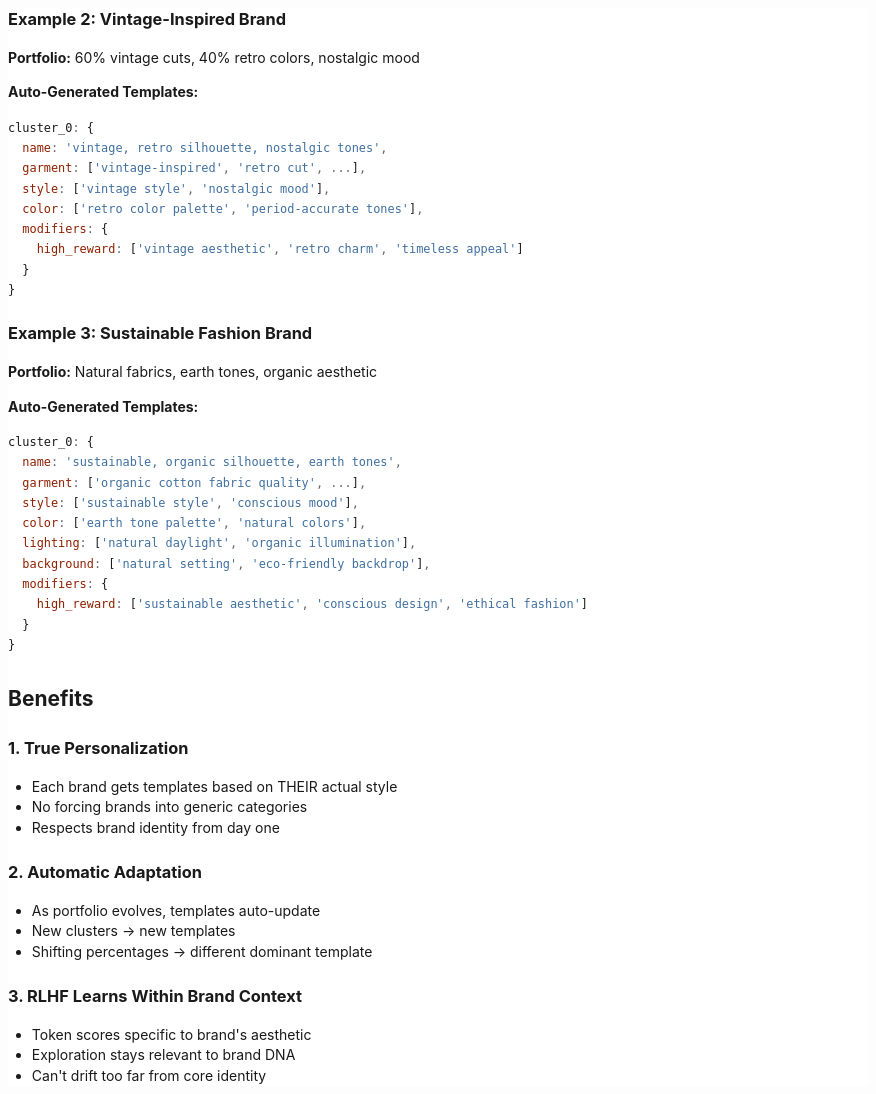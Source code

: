 ### Example 2: Vintage-Inspired Brand

**Portfolio:** 60% vintage cuts, 40% retro colors, nostalgic mood

**Auto-Generated Templates:**
```javascript
cluster_0: {
  name: 'vintage, retro silhouette, nostalgic tones',
  garment: ['vintage-inspired', 'retro cut', ...],
  style: ['vintage style', 'nostalgic mood'],
  color: ['retro color palette', 'period-accurate tones'],
  modifiers: {
    high_reward: ['vintage aesthetic', 'retro charm', 'timeless appeal']
  }
}
```

### Example 3: Sustainable Fashion Brand

**Portfolio:** Natural fabrics, earth tones, organic aesthetic

**Auto-Generated Templates:**
```javascript
cluster_0: {
  name: 'sustainable, organic silhouette, earth tones',
  garment: ['organic cotton fabric quality', ...],
  style: ['sustainable style', 'conscious mood'],
  color: ['earth tone palette', 'natural colors'],
  lighting: ['natural daylight', 'organic illumination'],
  background: ['natural setting', 'eco-friendly backdrop'],
  modifiers: {
    high_reward: ['sustainable aesthetic', 'conscious design', 'ethical fashion']
  }
}
```

## Benefits

### 1. **True Personalization**
- Each brand gets templates based on THEIR actual style
- No forcing brands into generic categories
- Respects brand identity from day one

### 2. **Automatic Adaptation**
- As portfolio evolves, templates auto-update
- New clusters → new templates
- Shifting percentages → different dominant template

### 3. **RLHF Learns Within Brand Context**
- Token scores specific to brand's aesthetic
- Exploration stays relevant to brand DNA
- Can't drift too far from core identity
